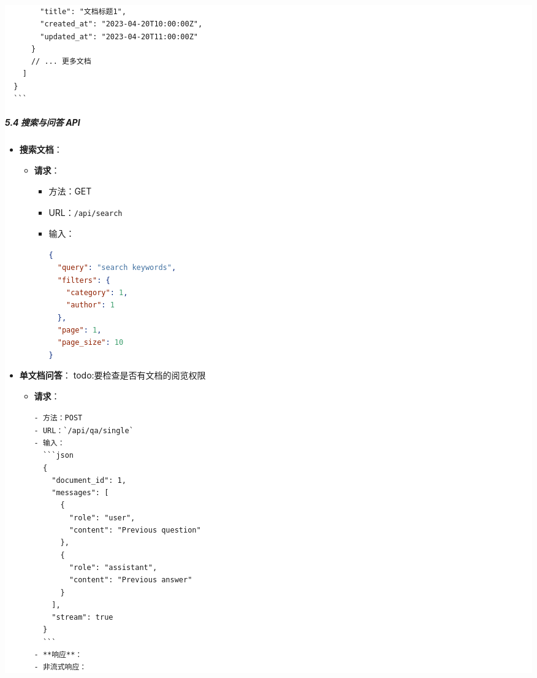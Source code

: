             "title": "文档标题1",
            "created_at": "2023-04-20T10:00:00Z",
            "updated_at": "2023-04-20T11:00:00Z"
          }
          // ... 更多文档
        ]
      }
      ```

##### 5.4 搜索与问答 API

- **搜索文档**：

  - **请求**：

    - 方法：GET
    - URL：`/api/search`
    - 输入：

      ```json
      {
        "query": "search keywords",
        "filters": {
          "category": 1,
          "author": 1
        },
        "page": 1,
        "page_size": 10
      }
      ```

- **单文档问答**：
  todo:要检查是否有文档的阅览权限

  - **请求**：

        - 方法：POST
        - URL：`/api/qa/single`
        - 输入：
          ```json
          {
            "document_id": 1,
            "messages": [
              {
                "role": "user",
                "content": "Previous question"
              },
              {
                "role": "assistant",
                "content": "Previous answer"
              }
            ],
            "stream": true
          }
          ```
        - **响应**：
        - 非流式响应：
